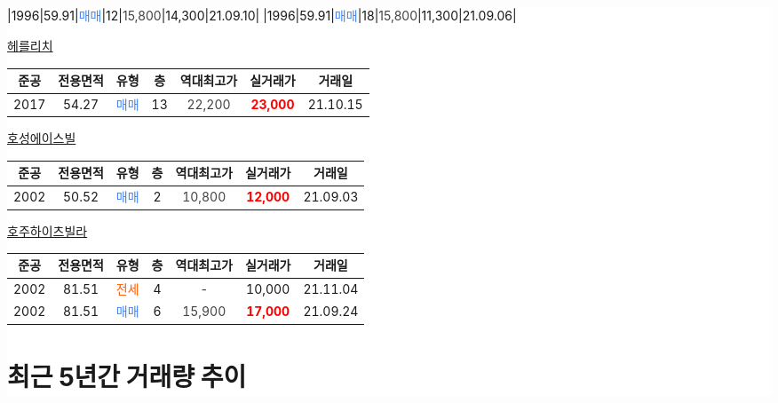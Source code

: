 |1996|59.91|<span style="color:#4285F3">매매</span>|12|<span style="color:#444444">15,800</span>|14,300|21.09.10|
|1996|59.91|<span style="color:#4285F3">매매</span>|18|<span style="color:#444444">15,800</span>|11,300|21.09.06|

[헤를리치](https://search.naver.com/search.naver?query=%ED%97%A4%EB%A5%BC%EB%A6%AC%EC%B9%98)

|준공|전용면적|유형|층|역대최고가|실거래가|거래일|
|:---:|:---:|:---:|:---:|:---:|:---:|:---:|
|2017|54.27|<span style="color:#4285F3">매매</span>|13|<span style="color:#444444">22,200</span>|<b><span style="color:#FF0000">23,000</span></b>|21.10.15|

[호성에이스빌](https://search.naver.com/search.naver?query=%ED%98%B8%EC%84%B1%EC%97%90%EC%9D%B4%EC%8A%A4%EB%B9%8C)

|준공|전용면적|유형|층|역대최고가|실거래가|거래일|
|:---:|:---:|:---:|:---:|:---:|:---:|:---:|
|2002|50.52|<span style="color:#4285F3">매매</span>|2|<span style="color:#444444">10,800</span>|<b><span style="color:#FF0000">12,000</span></b>|21.09.03|

[호주하이츠빌라](https://search.naver.com/search.naver?query=%ED%98%B8%EC%A3%BC%ED%95%98%EC%9D%B4%EC%B8%A0%EB%B9%8C%EB%9D%BC)

|준공|전용면적|유형|층|역대최고가|실거래가|거래일|
|:---:|:---:|:---:|:---:|:---:|:---:|:---:|
|2002|81.51|<span style="color:#FF5A00">전세</span>|4|<span style="color:#444444">-</span>|10,000|21.11.04|
|2002|81.51|<span style="color:#4285F3">매매</span>|6|<span style="color:#444444">15,900</span>|<b><span style="color:#FF0000">17,000</span></b>|21.09.24|



<script async src="https://pagead2.googlesyndication.com/pagead/js/adsbygoogle.js"></script>

<ins class="adsbygoogle"
     style="display:block"
     data-ad-client="ca-pub-1142216861245946"
     data-ad-slot="4805727019"
     data-ad-format="auto"
     data-full-width-responsive="true"></ins>
<script>
     (adsbygoogle = window.adsbygoogle || []).push({});
</script>


# 최근 5년간 거래량 추이


<div style="width:100%;">
    <canvas id="deal_progress" height="200"></canvas>
</div>

<script>
new Chart(document.getElementById("deal_progress"), {
    type: 'line',
    data: {
        labels: ['16.01','16.02','16.03','16.04','16.05','16.06','16.07','16.08','16.09','16.10','16.11','16.12','17.01','17.02','17.03','17.04','17.05','17.06','17.07','17.08','17.09','17.10','17.11','17.12','18.01','18.02','18.03','18.04','18.05','18.06','18.07','18.08','18.09','18.10','18.11','18.12','19.01','19.02','19.03','19.04','19.05','19.06','19.07','19.08','19.09','19.10','19.11','19.12','20.01','20.02','20.03','20.04','20.05','20.06','20.07','20.08','20.09','20.10','20.11','20.12','21.01','21.02','21.03','21.04','21.05','21.06','21.07','21.08','21.09','21.10','21.11'],
        datasets: [{
            label: '매매/분양권',
            data: [53,50,65,69,62,92,68,65,77,135,79,77,43,76,57,52,46,51,66,36,30,27,48,27,33,29,33,38,44,21,33,20,30,42,33,42,33,45,29,27,40,20,33,25,30,30,95,58,46,77,28,40,59,73,79,158,87,221,213,133,42,62,71,56,61,43,56,51,31,31,6],
            borderColor: "rgba(66, 133, 243, 1)",
            backgroundColor: "rgba(66, 133, 243, 0.05)",
            borderWidth: 1,
            pointRadius: 0,